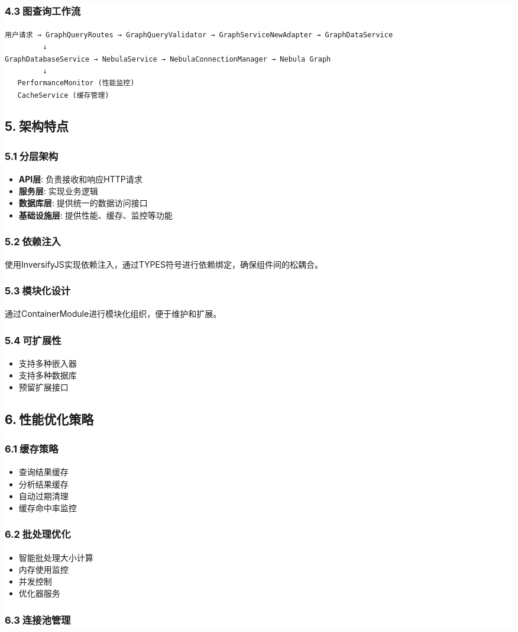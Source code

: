 ### 4.3 图查询工作流

```
用户请求 → GraphQueryRoutes → GraphQueryValidator → GraphServiceNewAdapter → GraphDataService
         ↓
GraphDatabaseService → NebulaService → NebulaConnectionManager → Nebula Graph
         ↓
   PerformanceMonitor (性能监控)
   CacheService (缓存管理)
```

## 5. 架构特点

### 5.1 分层架构

- **API层**: 负责接收和响应HTTP请求
- **服务层**: 实现业务逻辑
- **数据库层**: 提供统一的数据访问接口
- **基础设施层**: 提供性能、缓存、监控等功能

### 5.2 依赖注入

使用InversifyJS实现依赖注入，通过TYPES符号进行依赖绑定，确保组件间的松耦合。

### 5.3 模块化设计

通过ContainerModule进行模块化组织，便于维护和扩展。

### 5.4 可扩展性

- 支持多种嵌入器
- 支持多种数据库
- 预留扩展接口

## 6. 性能优化策略

### 6.1 缓存策略

- 查询结果缓存
- 分析结果缓存
- 自动过期清理
- 缓存命中率监控

### 6.2 批处理优化

- 智能批处理大小计算
- 内存使用监控
- 并发控制
- 优化器服务

### 6.3 连接池管理

